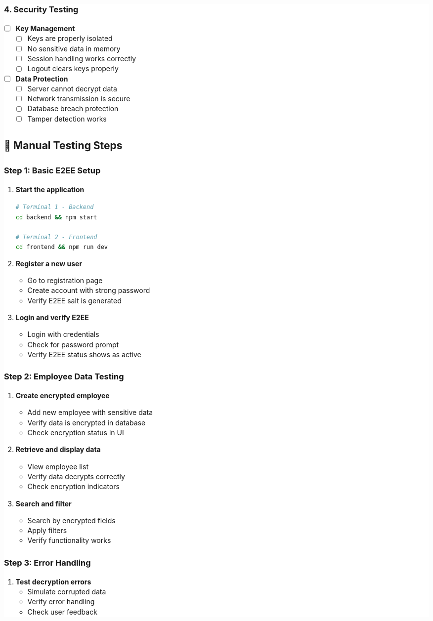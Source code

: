 ### **4. Security Testing**
- [ ] **Key Management**
  - [ ] Keys are properly isolated
  - [ ] No sensitive data in memory
  - [ ] Session handling works correctly
  - [ ] Logout clears keys properly

- [ ] **Data Protection**
  - [ ] Server cannot decrypt data
  - [ ] Network transmission is secure
  - [ ] Database breach protection
  - [ ] Tamper detection works

## 🧪 **Manual Testing Steps**

### **Step 1: Basic E2EE Setup**
1. **Start the application**
   ```bash
   # Terminal 1 - Backend
   cd backend && npm start
   
   # Terminal 2 - Frontend
   cd frontend && npm run dev
   ```

2. **Register a new user**
   - Go to registration page
   - Create account with strong password
   - Verify E2EE salt is generated

3. **Login and verify E2EE**
   - Login with credentials
   - Check for password prompt
   - Verify E2EE status shows as active

### **Step 2: Employee Data Testing**
1. **Create encrypted employee**
   - Add new employee with sensitive data
   - Verify data is encrypted in database
   - Check encryption status in UI

2. **Retrieve and display data**
   - View employee list
   - Verify data decrypts correctly
   - Check encryption indicators

3. **Search and filter**
   - Search by encrypted fields
   - Apply filters
   - Verify functionality works

### **Step 3: Error Handling**
1. **Test decryption errors**
   - Simulate corrupted data
   - Verify error handling
   - Check user feedback
